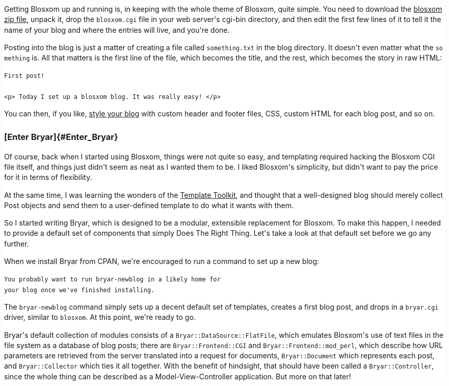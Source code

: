 Getting Blosxom up and running is, in keeping with the whole theme of
Blosxom, quite simple. You need to download the [blosxom zip
file](http://www.blosxom.com/downloads/blosxom.zip), unpack it, drop the
`blosxom.cgi` file in your web server's cgi-bin directory, and then edit
the first few lines of it to tell it the name of your blog and where the
entries will live, and you're done.

Posting into the blog is just a matter of creating a file called
`something.txt` in the blog directory. It doesn't even matter what the
`something` is. All that matters is the first line of the file, which
becomes the title, and the rest, which becomes the story in raw HTML:


    First post!

    <p> Today I set up a blosxom blog. It was really easy! </p>

You can then, if you like, [style your
blog](http://www.blosxom.com/documentation/users/flavour.html) with
custom header and footer files, CSS, custom HTML for each blog post, and
so on.

### [Enter Bryar]{#Enter_Bryar}

Of course, back when I started using Blosxom, things were not quite so
easy, and templating required hacking the Blosxom CGI file itself, and
things just didn't seem as neat as I wanted them to be. I liked
Blosxom's simplicity, but didn't want to pay the price for it in terms
of flexibility.

At the same time, I was learning the wonders of the [Template
Toolkit](/pub/a/2001/01/tt2.html), and thought that a well-designed blog
should merely collect Post objects and send them to a user-defined
template to do what it wants with them.

So I started writing Bryar, which is designed to be a modular,
extensible replacement for Blosxom. To make this happen, I needed to
provide a default set of components that simply Does The Right Thing.
Let's take a look at that default set before we go any further.

When we install Bryar from CPAN, we're encouraged to run a command to
set up a new blog:

    You probably want to run bryar-newblog in a likely home for
    your blog once we've finished installing.
        

The `bryar-newblog` command simply sets up a decent default set of
templates, creates a first blog post, and drops in a `bryar.cgi` driver,
similar to `blosxom`. At this point, we're ready to go.

Bryar's default collection of modules consists of a
`Bryar::DataSource::FlatFile`, which emulates Blosxom's use of text
files in the file system as a database of blog posts; there are
`Bryar::Frontend::CGI` and `Bryar::Frontend::mod_perl`, which describe
how URL parameters are retrieved from the server translated into a
request for documents, `Bryar::Document` which represents each post, and
`Bryar::Collector` which ties it all together. With the benefit of
hindsight, that should have been called a `Bryar::Controller`, since the
whole thing can be described as a Model-View-Controller application. But
more on that later!
